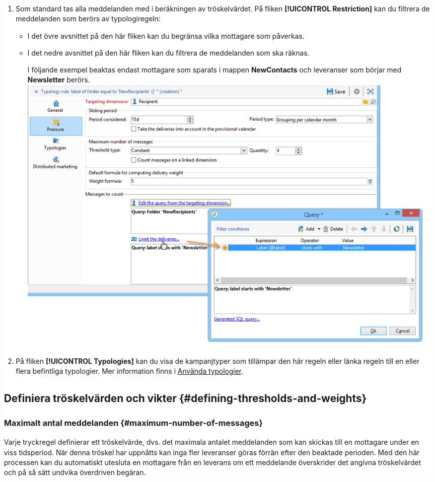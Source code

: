 1. Som standard tas alla meddelanden med i beräkningen av tröskelvärdet. På fliken **[!UICONTROL Restriction]** kan du filtrera de meddelanden som berörs av typologiregeln:

   * I det övre avsnittet på den här fliken kan du begränsa vilka mottagare som påverkas.
   * I det nedre avsnittet på den här fliken kan du filtrera de meddelanden som ska räknas.

      I följande exempel beaktas endast mottagare som sparats i mappen **NewContacts** och leveranser som börjar med **Newsletter** berörs.
   ![](assets/campaign_opt_create_a_rule_05.png)

1. På fliken **[!UICONTROL Typologies]** kan du visa de kampanjtyper som tillämpar den här regeln eller länka regeln till en eller flera befintliga typologier. Mer information finns i [Använda typologier](../../campaign/using/about-campaign-typologies.md#applying-typologies).

## Definiera tröskelvärden och vikter {#defining-thresholds-and-weights}

### Maximalt antal meddelanden {#maximum-number-of-messages}

Varje tryckregel definierar ett tröskelvärde, dvs. det maximala antalet meddelanden som kan skickas till en mottagare under en viss tidsperiod. När denna tröskel har uppnåtts kan inga fler leveranser göras förrän efter den beaktade perioden. Med den här processen kan du automatiskt utesluta en mottagare från en leverans om ett meddelande överskrider det angivna tröskelvärdet och på så sätt undvika överdriven begäran.
